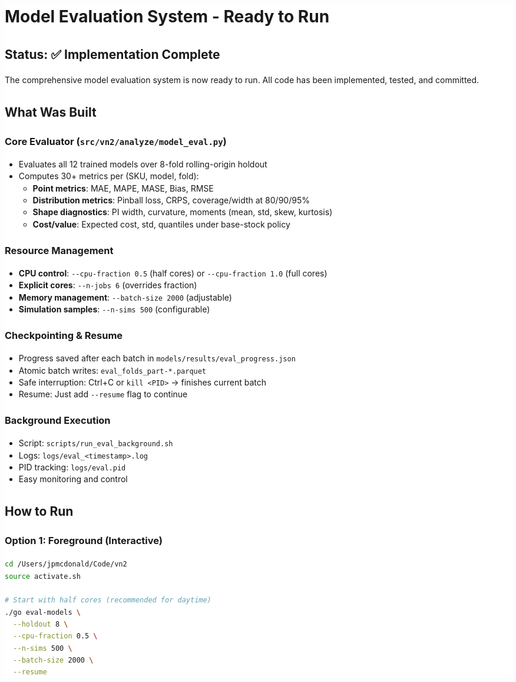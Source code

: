 # Model Evaluation System - Ready to Run

## Status: ✅ Implementation Complete

The comprehensive model evaluation system is now ready to run. All code has been implemented, tested, and committed.

## What Was Built

### Core Evaluator (`src/vn2/analyze/model_eval.py`)
- Evaluates all 12 trained models over 8-fold rolling-origin holdout
- Computes 30+ metrics per (SKU, model, fold):
  - **Point metrics**: MAE, MAPE, MASE, Bias, RMSE
  - **Distribution metrics**: Pinball loss, CRPS, coverage/width at 80/90/95%
  - **Shape diagnostics**: PI width, curvature, moments (mean, std, skew, kurtosis)
  - **Cost/value**: Expected cost, std, quantiles under base-stock policy

### Resource Management
- **CPU control**: `--cpu-fraction 0.5` (half cores) or `--cpu-fraction 1.0` (full cores)
- **Explicit cores**: `--n-jobs 6` (overrides fraction)
- **Memory management**: `--batch-size 2000` (adjustable)
- **Simulation samples**: `--n-sims 500` (configurable)

### Checkpointing & Resume
- Progress saved after each batch in `models/results/eval_progress.json`
- Atomic batch writes: `eval_folds_part-*.parquet`
- Safe interruption: Ctrl+C or `kill <PID>` → finishes current batch
- Resume: Just add `--resume` flag to continue

### Background Execution
- Script: `scripts/run_eval_background.sh`
- Logs: `logs/eval_<timestamp>.log`
- PID tracking: `logs/eval.pid`
- Easy monitoring and control

## How to Run

### Option 1: Foreground (Interactive)

```bash
cd /Users/jpmcdonald/Code/vn2
source activate.sh

# Start with half cores (recommended for daytime)
./go eval-models \
  --holdout 8 \
  --cpu-fraction 0.5 \
  --n-sims 500 \
  --batch-size 2000 \
  --resume
```
